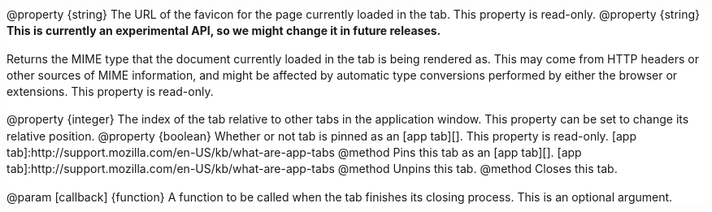 <api name="favicon">
@property {string}
The URL of the favicon for the page currently loaded in the tab.
This property is read-only.
</api>

<api name="contentType">
@property {string}
<div class="experimental">
<strong>
  This is currently an experimental API, so we might change it in future releases.
</strong>
<p>
Returns the MIME type that the document currently loaded in the tab is being
rendered as.
This may come from HTTP headers or other sources of MIME information,
and might be affected by automatic type conversions performed by either the
browser or extensions.
This property is read-only.
</p>
</div>
</api>

<api name="index">
@property {integer}
The index of the tab relative to other tabs in the application window.
This property can be set to change its relative position.
</api>

<api name="isPinned">
@property {boolean}
Whether or not tab is pinned as an [app tab][].
This property is read-only.
[app tab]:http://support.mozilla.com/en-US/kb/what-are-app-tabs
</api>

<api name="pin">
@method
Pins this tab as an [app tab][].
[app tab]:http://support.mozilla.com/en-US/kb/what-are-app-tabs
</api>

<api name="unpin">
@method
Unpins this tab.
</api>

<api name="close">
@method
Closes this tab.

@param [callback] {function}
A function to be called when the tab finishes its closing process.
This is an optional argument.
</api>
